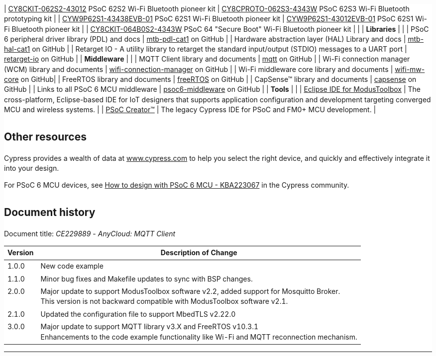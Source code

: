 | [CY8CKIT-062S2-43012](https://www.cypress.com/CY8CKIT-062S2-43012) PSoC 62S2 Wi-Fi Bluetooth pioneer kit | [CY8CPROTO-062S3-4343W](https://www.cypress.com/CY8CPROTO-062S3-4343W) PSoC 62S3 Wi-Fi Bluetooth prototyping kit |
| [CYW9P62S1-43438EVB-01](https://www.cypress.com/CYW9P62S1-43438EVB-01) PSoC 62S1 Wi-Fi Bluetooth pioneer kit | [CYW9P62S1-43012EVB-01](https://www.cypress.com/CYW9P62S1-43012EVB-01) PSoC 62S1 Wi-Fi Bluetooth pioneer kit |
| [CY8CKIT-064B0S2-4343W](http://www.cypress.com/CY8CKIT-064B0S2-4343W) PSoC 64 "Secure Boot" Wi-Fi Bluetooth pioneer kit |            |
| **Libraries**                                                |                                                              |
| PSoC 6 peripheral driver library (PDL) and docs  | [mtb-pdl-cat1](https://github.com/cypresssemiconductorco/mtb-pdl-cat1) on GitHub |
| Hardware abstraction layer (HAL) Library and docs    | [mtb-hal-cat1](https://github.com/cypresssemiconductorco/mtb-hal-cat1) on GitHub |
| Retarget IO - A utility library to retarget the standard input/output (STDIO) messages to a UART port | [retarget-io](https://github.com/cypresssemiconductorco/retarget-io) on GitHub |
| **Middleware**                                               |                                                              |
| MQTT Client library and documents                            | [mqtt](https://github.com/cypresssemiconductorco/mqtt) on GitHub |
| Wi-Fi connection manager (WCM) library and documents         | [wifi-connection-manager](https://github.com/cypresssemiconductorco/wifi-connection-manager) on GitHub |
| Wi-Fi middleware core library and documents                  | [wifi-mw-core](https://github.com/cypresssemiconductorco/wifi-mw-core) on GitHub|
| FreeRTOS library and documents                               | [freeRTOS](https://github.com/cypresssemiconductorco/freertos) on GitHub |
| CapSense&trade; library and documents                        | [capsense](https://github.com/cypresssemiconductorco/capsense) on GitHub |
| Links to all PSoC 6 MCU middleware                           | [psoc6-middleware](https://github.com/cypresssemiconductorco/psoc6-middleware) on GitHub |
| **Tools**                                                    |                                                              |
| [Eclipse IDE for ModusToolbox](https://www.cypress.com/modustoolbox) | The cross-platform, Eclipse-based IDE for IoT designers that supports application configuration and development targeting converged MCU and wireless systems. |
| [PSoC Creator™](https://www.cypress.com/products/psoc-creator-integrated-design-environment-ide) | The legacy Cypress IDE for PSoC and FM0+ MCU development. |

## Other resources

Cypress provides a wealth of data at www.cypress.com to help you select the right device, and quickly and effectively integrate it into your design.

For PSoC 6 MCU devices, see [How to design with PSoC 6 MCU - KBA223067](https://community.cypress.com/docs/DOC-14644) in the Cypress community.

## Document history

Document title: *CE229889* - *AnyCloud: MQTT Client*

| Version | Description of Change |
| ------- | --------------------- |
| 1.0.0   | New code example      |
| 1.1.0   | Minor bug fixes and Makefile updates to sync with BSP changes. |
| 2.0.0   | Major update to support ModusToolbox software v2.2, added support for Mosquitto Broker.<br /> This version is not backward compatible with ModusToolbox software v2.1.  |
| 2.1.0   | Updated the configuration file to support MbedTLS v2.22.0  |
| 3.0.0   | Major update to support MQTT library v3.X and FreeRTOS v10.3.1<br /> Enhancements to the code example functionality like Wi-Fi and MQTT reconnection mechanism.  |
------
